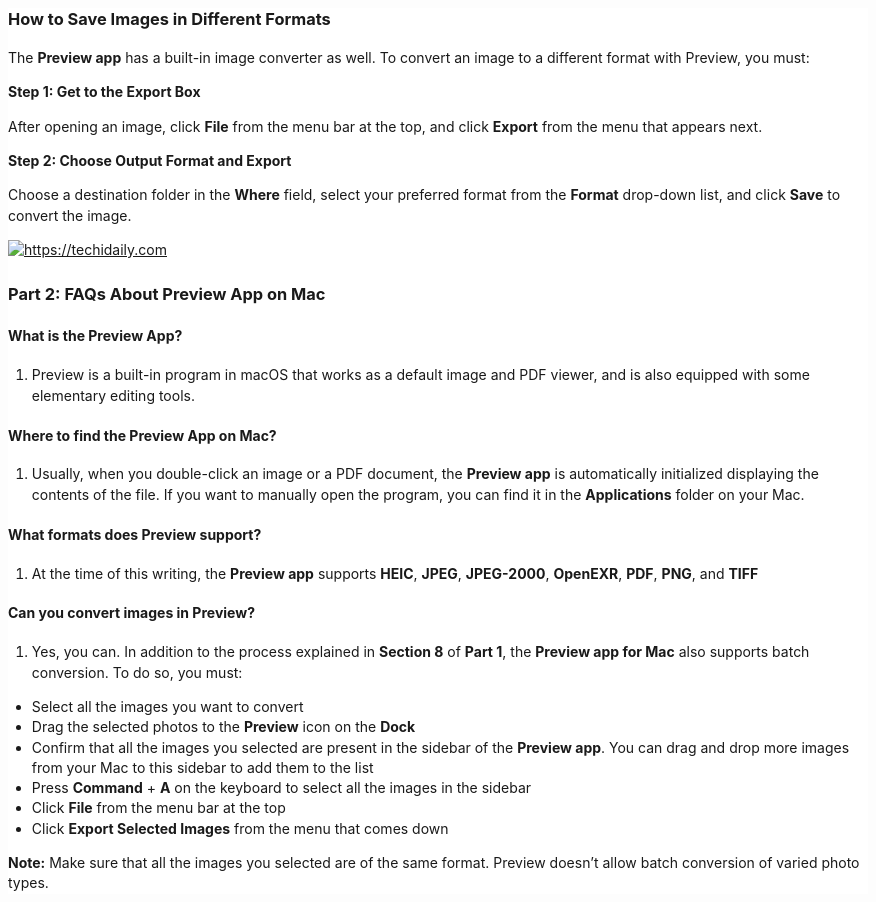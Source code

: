 ### How to Save Images in Different Formats

The **Preview app** has a built-in image converter as well. To convert an image to a different format with Preview, you must:

**Step 1: Get to the Export Box**

After opening an image, click **File** from the menu bar at the top, and click **Export** from the menu that appears next.

**Step 2: Choose Output Format and Export**

Choose a destination folder in the **Where** field, select your preferred format from the **Format** drop-down list, and click **Save** to convert the image.


<a href="https://aligracehair.sjv.io/c/5597632/1915830/19272" target="_top" id="1915830">
  <img src="//a.impactradius-go.com/display-ad/19272-1915830" border="0" alt="https://techidaily.com" width="728" height="90"/>
</a>
<img height="0" width="0" src="https://aligracehair.sjv.io/i/5597632/1915830/19272" style="position:absolute;visibility:hidden;" border="0" />


### Part 2: FAQs About Preview App on Mac

#### What is the Preview App?

1. Preview is a built-in program in macOS that works as a default image and PDF viewer, and is also equipped with some elementary editing tools.

#### Where to find the Preview App on Mac?

1. Usually, when you double-click an image or a PDF document, the **Preview app** is automatically initialized displaying the contents of the file. If you want to manually open the program, you can find it in the **Applications** folder on your Mac.

#### What formats does Preview support?

1. At the time of this writing, the **Preview app** supports **HEIC**, **JPEG**, **JPEG-2000**, **OpenEXR**, **PDF**, **PNG**, and **TIFF**

#### Can you convert images in Preview?

1. Yes, you can. In addition to the process explained in **Section 8** of **Part 1**, the **Preview app for Mac** also supports batch conversion. To do so, you must:

* Select all the images you want to convert
* Drag the selected photos to the **Preview** icon on the **Dock**
* Confirm that all the images you selected are present in the sidebar of the **Preview app**. You can drag and drop more images from your Mac to this sidebar to add them to the list
* Press **Command** \+ **A** on the keyboard to select all the images in the sidebar
* Click **File** from the menu bar at the top
* Click **Export Selected Images** from the menu that comes down

**Note:** Make sure that all the images you selected are of the same format. Preview doesn’t allow batch conversion of varied photo types.

